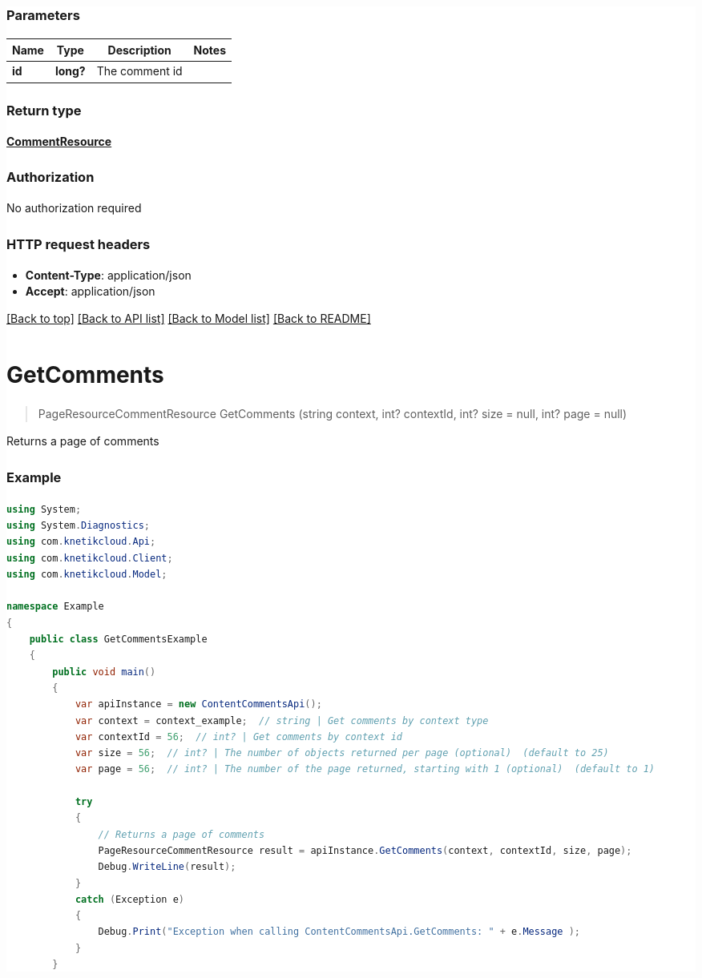 ### Parameters

Name | Type | Description  | Notes
------------- | ------------- | ------------- | -------------
 **id** | **long?**| The comment id | 

### Return type

[**CommentResource**](CommentResource.md)

### Authorization

No authorization required

### HTTP request headers

 - **Content-Type**: application/json
 - **Accept**: application/json

[[Back to top]](#) [[Back to API list]](../README.md#documentation-for-api-endpoints) [[Back to Model list]](../README.md#documentation-for-models) [[Back to README]](../README.md)

<a name="getcomments"></a>
# **GetComments**
> PageResourceCommentResource GetComments (string context, int? contextId, int? size = null, int? page = null)

Returns a page of comments

### Example
```csharp
using System;
using System.Diagnostics;
using com.knetikcloud.Api;
using com.knetikcloud.Client;
using com.knetikcloud.Model;

namespace Example
{
    public class GetCommentsExample
    {
        public void main()
        {
            var apiInstance = new ContentCommentsApi();
            var context = context_example;  // string | Get comments by context type
            var contextId = 56;  // int? | Get comments by context id
            var size = 56;  // int? | The number of objects returned per page (optional)  (default to 25)
            var page = 56;  // int? | The number of the page returned, starting with 1 (optional)  (default to 1)

            try
            {
                // Returns a page of comments
                PageResourceCommentResource result = apiInstance.GetComments(context, contextId, size, page);
                Debug.WriteLine(result);
            }
            catch (Exception e)
            {
                Debug.Print("Exception when calling ContentCommentsApi.GetComments: " + e.Message );
            }
        }
```